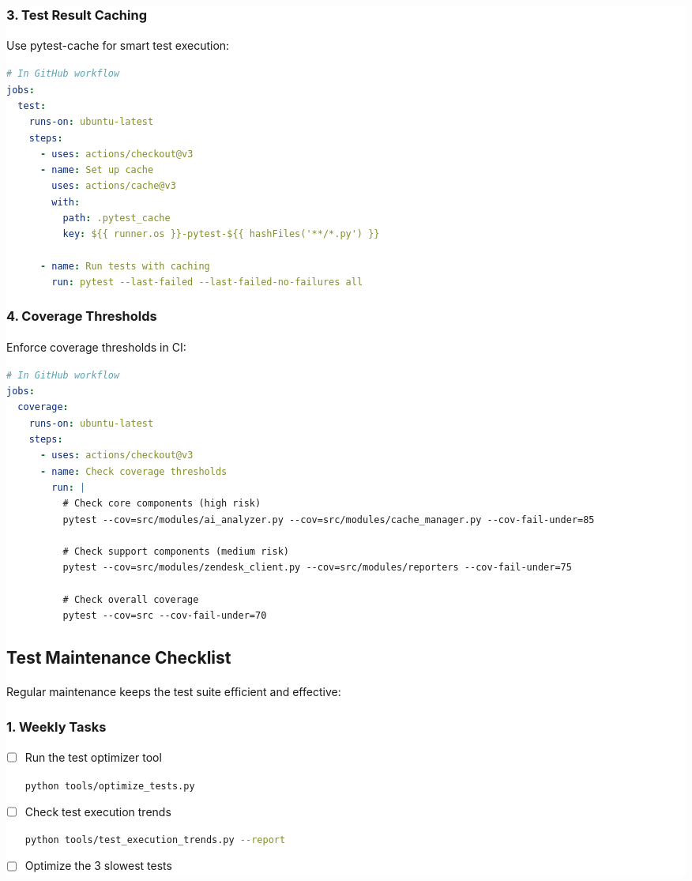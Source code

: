 ### 3. Test Result Caching

Use pytest-cache for smart test execution:

```yaml
# In GitHub workflow
jobs:
  test:
    runs-on: ubuntu-latest
    steps:
      - uses: actions/checkout@v3
      - name: Set up cache
        uses: actions/cache@v3
        with:
          path: .pytest_cache
          key: ${{ runner.os }}-pytest-${{ hashFiles('**/*.py') }}
          
      - name: Run tests with caching
        run: pytest --last-failed --last-failed-no-failures all
```

### 4. Coverage Thresholds

Enforce coverage thresholds in CI:

```yaml
# In GitHub workflow
jobs:
  coverage:
    runs-on: ubuntu-latest
    steps:
      - uses: actions/checkout@v3
      - name: Check coverage thresholds
        run: |
          # Check core components (high risk)
          pytest --cov=src/modules/ai_analyzer.py --cov=src/modules/cache_manager.py --cov-fail-under=85
          
          # Check support components (medium risk)
          pytest --cov=src/modules/zendesk_client.py --cov=src/modules/reporters --cov-fail-under=75
          
          # Check overall coverage
          pytest --cov=src --cov-fail-under=70
```

## Test Maintenance Checklist

Regular maintenance keeps the test suite efficient and effective:

### 1. Weekly Tasks

- [ ] Run the test optimizer tool
  ```bash
  python tools/optimize_tests.py
  ```
- [ ] Check test execution trends
  ```bash
  python tools/test_execution_trends.py --report
  ```
- [ ] Optimize the 3 slowest tests

